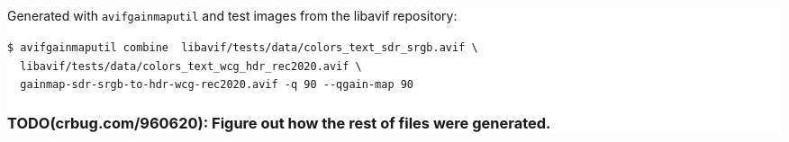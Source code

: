 Generated with `avifgainmaputil` and test images from the libavif repository:

```
$ avifgainmaputil combine  libavif/tests/data/colors_text_sdr_srgb.avif \
  libavif/tests/data/colors_text_wcg_hdr_rec2020.avif \
  gainmap-sdr-srgb-to-hdr-wcg-rec2020.avif -q 90 --qgain-map 90
```

### TODO(crbug.com/960620): Figure out how the rest of files were generated.
